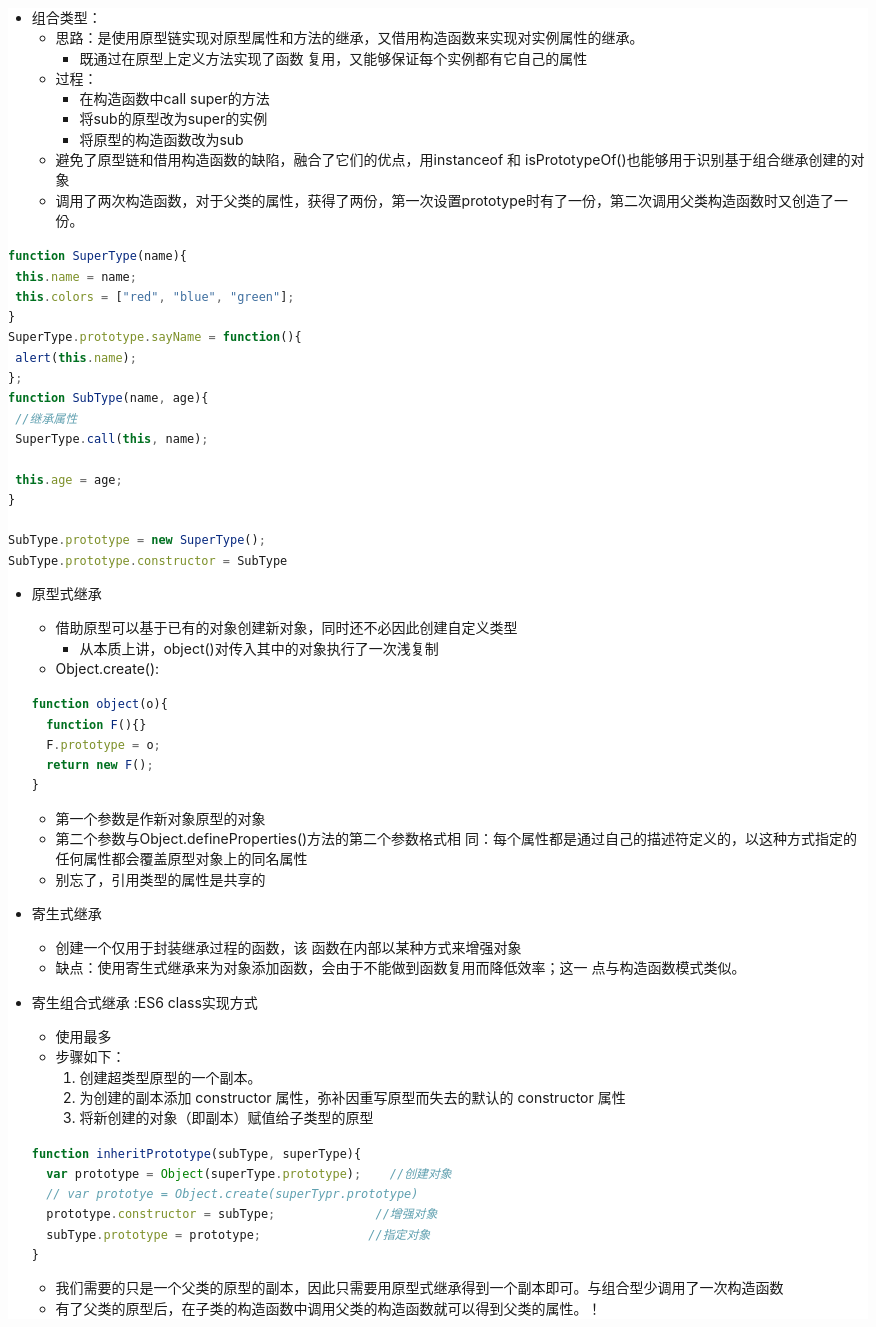 - 组合类型：
  - 思路：是使用原型链实现对原型属性和方法的继承，又借用构造函数来实现对实例属性的继承。
    - 既通过在原型上定义方法实现了函数 复用，又能够保证每个实例都有它自己的属性
  - 过程：
    - 在构造函数中call super的方法
    - 将sub的原型改为super的实例
    - 将原型的构造函数改为sub
  - 避免了原型链和借用构造函数的缺陷，融合了它们的优点，用instanceof 和 isPrototypeOf()也能够用于识别基于组合继承创建的对象
  - 调用了两次构造函数，对于父类的属性，获得了两份，第一次设置prototype时有了一份，第二次调用父类构造函数时又创造了一份。

```js
function SuperType(name){
 this.name = name;
 this.colors = ["red", "blue", "green"];
}
SuperType.prototype.sayName = function(){
 alert(this.name); 
};
function SubType(name, age){
 //继承属性
 SuperType.call(this, name);

 this.age = age;
}
 
SubType.prototype = new SuperType();
SubType.prototype.constructor = SubType
```

- 原型式继承
  - 借助原型可以基于已有的对象创建新对象，同时还不必因此创建自定义类型
    - 从本质上讲，object()对传入其中的对象执行了一次浅复制
  - Object.create():
  ```js
  function object(o){
    function F(){}     
    F.prototype = o;     
    return new F(); 
  }
  ``` 
    - 第一个参数是作新对象原型的对象
    - 第二个参数与Object.defineProperties()方法的第二个参数格式相 同：每个属性都是通过自己的描述符定义的，以这种方式指定的任何属性都会覆盖原型对象上的同名属性
  - 别忘了，引用类型的属性是共享的
   
- 寄生式继承
  - 创建一个仅用于封装继承过程的函数，该 函数在内部以某种方式来增强对象 
  - 缺点：使用寄生式继承来为对象添加函数，会由于不能做到函数复用而降低效率；这一 点与构造函数模式类似。 

- 寄生组合式继承 :ES6 class实现方式
  - 使用最多
  - 步骤如下：
    1. 创建超类型原型的一个副本。
    2. 为创建的副本添加 constructor 属性，弥补因重写原型而失去的默认的 constructor 属性
    3. 将新创建的对象（即副本）赋值给子类型的原型
  ```js
  function inheritPrototype(subType, superType){
    var prototype = Object(superType.prototype);    //创建对象    
    // var prototye = Object.create(superTypr.prototype)
    prototype.constructor = subType;              //增强对象     
    subType.prototype = prototype;               //指定对象 
  }
  ```
  - 我们需要的只是一个父类的原型的副本，因此只需要用原型式继承得到一个副本即可。与组合型少调用了一次构造函数
  - 有了父类的原型后，在子类的构造函数中调用父类的构造函数就可以得到父类的属性。！
